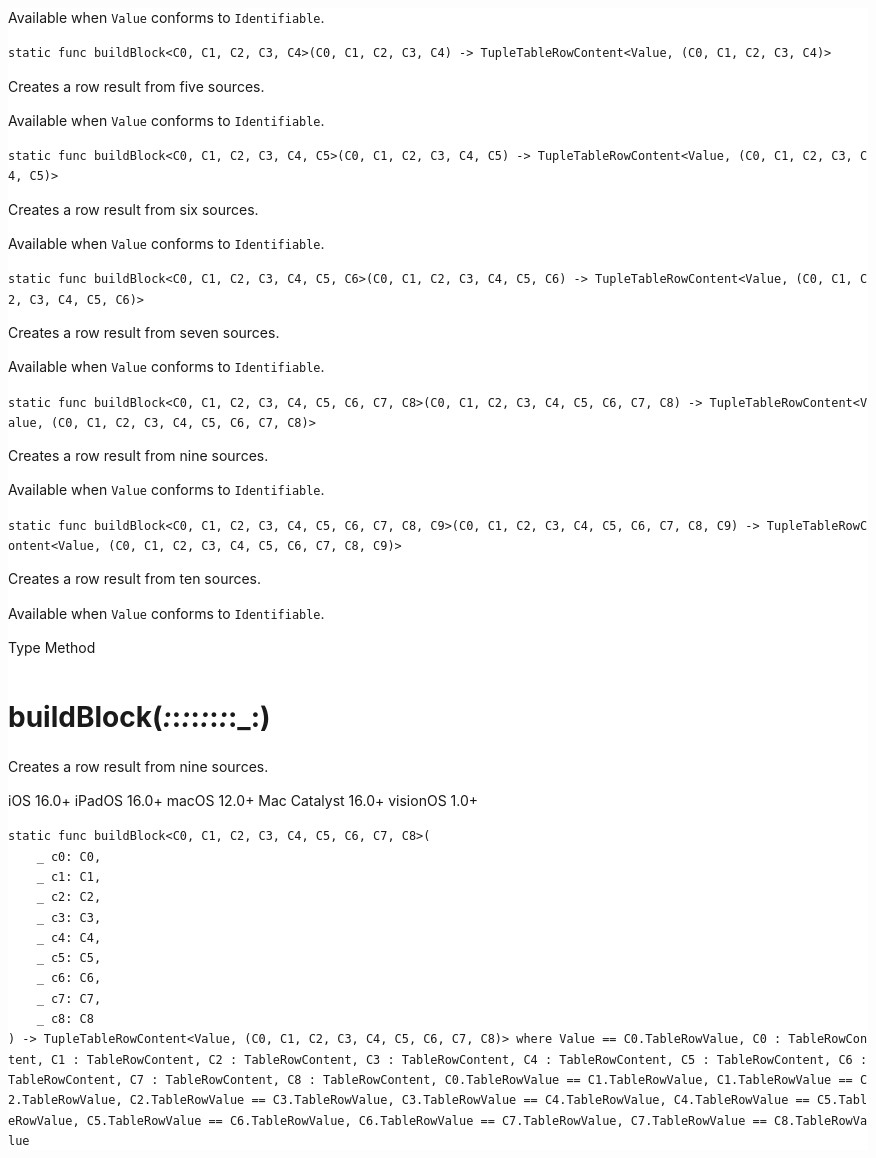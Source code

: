 Available when `Value` conforms to `Identifiable`.

`static func buildBlock<C0, C1, C2, C3, C4>(C0, C1, C2, C3, C4) ->
TupleTableRowContent<Value, (C0, C1, C2, C3, C4)>`

Creates a row result from five sources.

Available when `Value` conforms to `Identifiable`.

`static func buildBlock<C0, C1, C2, C3, C4, C5>(C0, C1, C2, C3, C4, C5) ->
TupleTableRowContent<Value, (C0, C1, C2, C3, C4, C5)>`

Creates a row result from six sources.

Available when `Value` conforms to `Identifiable`.

`static func buildBlock<C0, C1, C2, C3, C4, C5, C6>(C0, C1, C2, C3, C4, C5,
C6) -> TupleTableRowContent<Value, (C0, C1, C2, C3, C4, C5, C6)>`

Creates a row result from seven sources.

Available when `Value` conforms to `Identifiable`.

`static func buildBlock<C0, C1, C2, C3, C4, C5, C6, C7, C8>(C0, C1, C2, C3,
C4, C5, C6, C7, C8) -> TupleTableRowContent<Value, (C0, C1, C2, C3, C4, C5,
C6, C7, C8)>`

Creates a row result from nine sources.

Available when `Value` conforms to `Identifiable`.

`static func buildBlock<C0, C1, C2, C3, C4, C5, C6, C7, C8, C9>(C0, C1, C2,
C3, C4, C5, C6, C7, C8, C9) -> TupleTableRowContent<Value, (C0, C1, C2, C3,
C4, C5, C6, C7, C8, C9)>`

Creates a row result from ten sources.

Available when `Value` conforms to `Identifiable`.

Type Method

# buildBlock(_:_:_:_:_:_:_:_:_:)

Creates a row result from nine sources.

iOS 16.0+  iPadOS 16.0+  macOS 12.0+  Mac Catalyst 16.0+  visionOS 1.0+

    
    
    static func buildBlock<C0, C1, C2, C3, C4, C5, C6, C7, C8>(
        _ c0: C0,
        _ c1: C1,
        _ c2: C2,
        _ c3: C3,
        _ c4: C4,
        _ c5: C5,
        _ c6: C6,
        _ c7: C7,
        _ c8: C8
    ) -> TupleTableRowContent<Value, (C0, C1, C2, C3, C4, C5, C6, C7, C8)> where Value == C0.TableRowValue, C0 : TableRowContent, C1 : TableRowContent, C2 : TableRowContent, C3 : TableRowContent, C4 : TableRowContent, C5 : TableRowContent, C6 : TableRowContent, C7 : TableRowContent, C8 : TableRowContent, C0.TableRowValue == C1.TableRowValue, C1.TableRowValue == C2.TableRowValue, C2.TableRowValue == C3.TableRowValue, C3.TableRowValue == C4.TableRowValue, C4.TableRowValue == C5.TableRowValue, C5.TableRowValue == C6.TableRowValue, C6.TableRowValue == C7.TableRowValue, C7.TableRowValue == C8.TableRowValue
